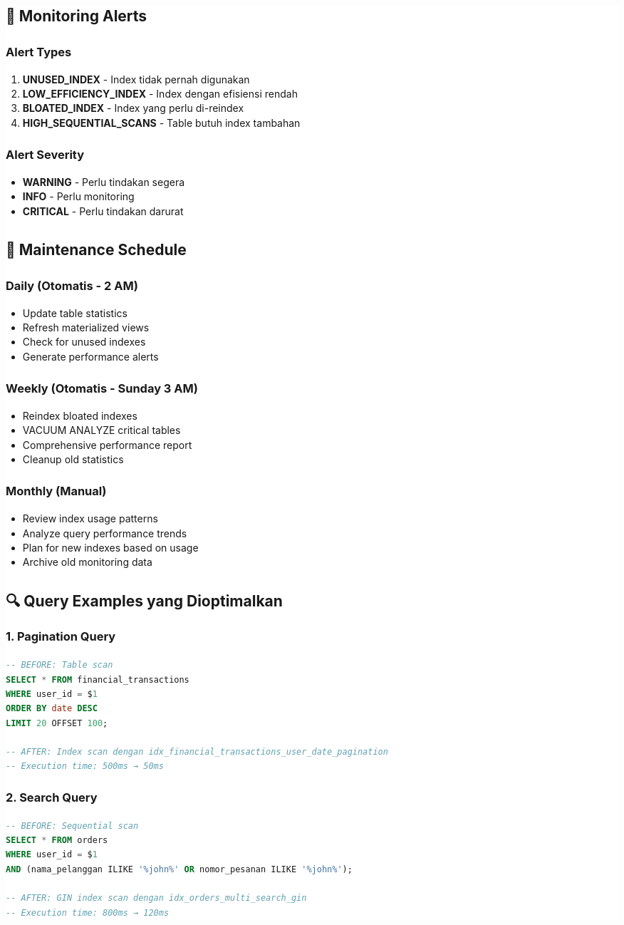 ## 🚨 Monitoring Alerts

### Alert Types
1. **UNUSED_INDEX** - Index tidak pernah digunakan
2. **LOW_EFFICIENCY_INDEX** - Index dengan efisiensi rendah
3. **BLOATED_INDEX** - Index yang perlu di-reindex
4. **HIGH_SEQUENTIAL_SCANS** - Table butuh index tambahan

### Alert Severity
- **WARNING** - Perlu tindakan segera
- **INFO** - Perlu monitoring
- **CRITICAL** - Perlu tindakan darurat

## 📅 Maintenance Schedule

### Daily (Otomatis - 2 AM)
- Update table statistics
- Refresh materialized views
- Check for unused indexes
- Generate performance alerts

### Weekly (Otomatis - Sunday 3 AM)
- Reindex bloated indexes
- VACUUM ANALYZE critical tables
- Comprehensive performance report
- Cleanup old statistics

### Monthly (Manual)
- Review index usage patterns
- Analyze query performance trends
- Plan for new indexes based on usage
- Archive old monitoring data

## 🔍 Query Examples yang Dioptimalkan

### 1. Pagination Query
```sql
-- BEFORE: Table scan
SELECT * FROM financial_transactions 
WHERE user_id = $1 
ORDER BY date DESC 
LIMIT 20 OFFSET 100;

-- AFTER: Index scan dengan idx_financial_transactions_user_date_pagination
-- Execution time: 500ms → 50ms
```

### 2. Search Query
```sql
-- BEFORE: Sequential scan
SELECT * FROM orders 
WHERE user_id = $1 
AND (nama_pelanggan ILIKE '%john%' OR nomor_pesanan ILIKE '%john%');

-- AFTER: GIN index scan dengan idx_orders_multi_search_gin
-- Execution time: 800ms → 120ms
```
